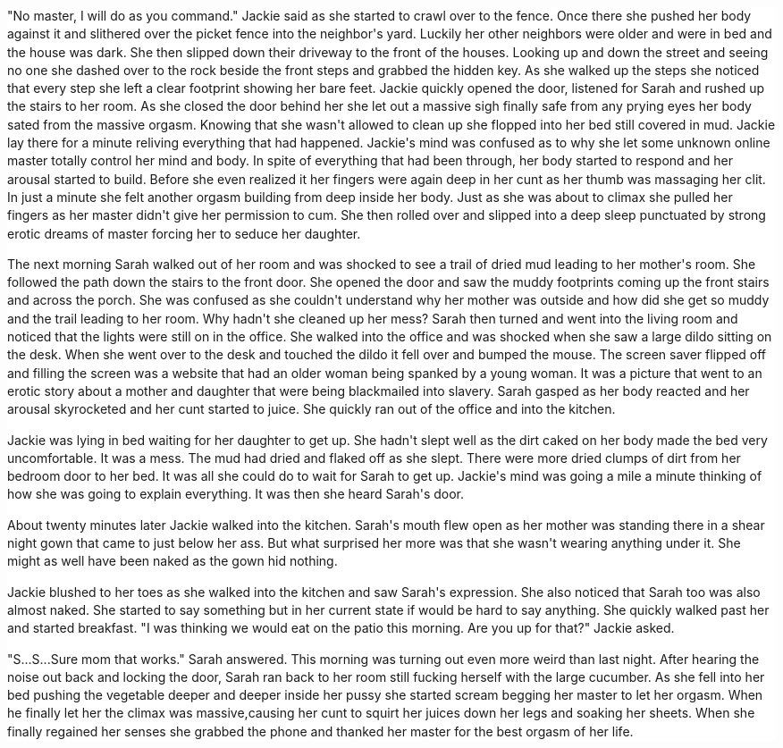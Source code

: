  "No master, I will do as you command." Jackie said as she started to crawl over to the fence. Once there she pushed her body against it and slithered over the picket fence into the neighbor's yard. Luckily her other neighbors were older and were in bed and the house was dark. She then slipped down their driveway to the front of the houses. Looking up and down the street and seeing no one she dashed over to the rock beside the front steps and grabbed the hidden key. As she walked up the steps she noticed that every step she left a clear footprint showing her bare feet. Jackie quickly opened the door, listened for Sarah and rushed up the stairs to her room. As she closed the door behind her she let out a massive sigh finally safe from any prying eyes her body sated from the massive orgasm. Knowing that she wasn't allowed to clean up she flopped into her bed still covered in mud. Jackie lay there for a minute reliving everything that had happened. Jackie's mind was confused as to why she let some unknown online master totally control her mind and body. In spite of everything that had been through, her body started to respond and her arousal started to build. Before she even realized it her fingers were again deep in her cunt as her thumb was massaging her clit. In just a minute she felt another orgasm building from deep inside her body. Just as she was about to climax she pulled her fingers as her master didn't give her permission to cum. She then rolled over and slipped into a deep sleep punctuated by strong erotic dreams of master forcing her to seduce her daughter. 

 The next morning Sarah walked out of her room and was shocked to see a trail of dried mud leading to her mother's room. She followed the path down the stairs to the front door. She opened the door and saw the muddy footprints coming up the front stairs and across the porch. She was confused as she couldn't understand why her mother was outside and how did she get so muddy and the trail leading to her room. Why hadn't she cleaned up her mess? Sarah then turned and went into the living room and noticed that the lights were still on in the office. She walked into the office and was shocked when she saw a large dildo sitting on the desk. When she went over to the desk and touched the dildo it fell over and bumped the mouse. The screen saver flipped off and filling the screen was a website that had an older woman being spanked by a young woman. It was a picture that went to an erotic story about a mother and daughter that were being blackmailed into slavery. Sarah gasped as her body reacted and her arousal skyrocketed and her cunt started to juice. She quickly ran out of the office and into the kitchen. 

 Jackie was lying in bed waiting for her daughter to get up. She hadn't slept well as the dirt caked on her body made the bed very uncomfortable. It was a mess. The mud had dried and flaked off as she slept. There were more dried clumps of dirt from her bedroom door to her bed. It was all she could do to wait for Sarah to get up. Jackie's mind was going a mile a minute thinking of how she was going to explain everything. It was then she heard Sarah's door. 

 About twenty minutes later Jackie walked into the kitchen. Sarah's mouth flew open as her mother was standing there in a shear night gown that came to just below her ass. But what surprised her more was that she wasn't wearing anything under it. She might as well have been naked as the gown hid nothing. 

 Jackie blushed to her toes as she walked into the kitchen and saw Sarah's expression. She also noticed that Sarah too was also almost naked. She started to say something but in her current state if would be hard to say anything. She quickly walked past her and started breakfast. "I was thinking we would eat on the patio this morning. Are you up for that?" Jackie asked. 

 "S...S...Sure mom that works." Sarah answered. This morning was turning out even more weird than last night. After hearing the noise out back and locking the door, Sarah ran back to her room still fucking herself with the large cucumber. As she fell into her bed pushing the vegetable deeper and deeper inside her pussy she started scream begging her master to let her orgasm. When he finally let her the climax was massive,causing her cunt to squirt her juices down her legs and soaking her sheets. When she finally regained her senses she grabbed the phone and thanked her master for the best orgasm of her life. 
